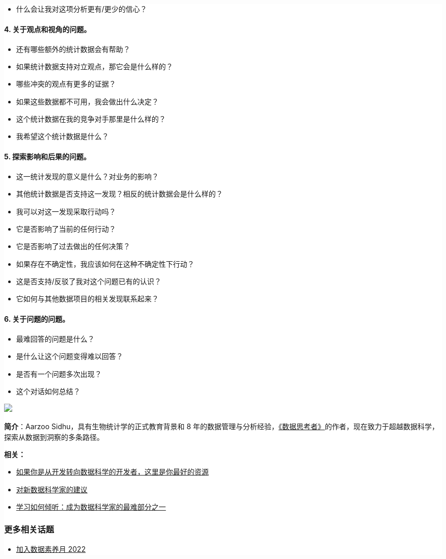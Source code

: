 +   什么会让我对这项分析更有/更少的信心？

#### 4\. 关于观点和视角的问题。

+   还有哪些额外的统计数据会有帮助？

+   如果统计数据支持对立观点，那它会是什么样的？

+   哪些冲突的观点有更多的证据？

+   如果这些数据都不可用，我会做出什么决定？

+   这个统计数据在我的竞争对手那里是什么样的？

+   我希望这个统计数据是什么？

#### 5. 探索影响和后果的问题。

+   这一统计发现的意义是什么？对业务的影响？

+   其他统计数据是否支持这一发现？相反的统计数据会是什么样的？

+   我可以对这一发现采取行动吗？

+   它是否影响了当前的任何行动？

+   它是否影响了过去做出的任何决策？

+   如果存在不确定性，我应该如何在这种不确定性下行动？

+   这是否支持/反驳了我对这个问题已有的认识？

+   它如何与其他数据项目的相关发现联系起来？

#### 6. 关于问题的问题。

+   最难回答的问题是什么？

+   是什么让这个问题变得难以回答？

+   是否有一个问题多次出现？

+   这个对话如何总结？

![](img/5472a3383a196e85609cef056ec18444.png)

**简介**：Aarzoo Sidhu，具有生物统计学的正式教育背景和 8 年的数据管理与分析经验，[《数据思考者》](https://thedatathinker.com/)的作者，现在致力于超越数据科学，探索从数据到洞察的多条路径。

**相关：**

+   [如果你是从开发转向数据科学的开发者，这里是你最好的资源](https://www.kdnuggets.com/2019/06/developer-transitioning-data-science-best-resources.html)

+   [对新数据科学家的建议](https://www.kdnuggets.com/2019/04/advice-new-data-scientists.html)

+   [学习如何倾听：成为数据科学家的最难部分之一](https://www.kdnuggets.com/2019/02/learn-listen-one-hardest-parts-being-data-scientist.html)

### 更多相关话题

+   [加入数据素养月 2022](https://www.kdnuggets.com/2022/09/datacamp-join-data-literacy-month-2022.html)
